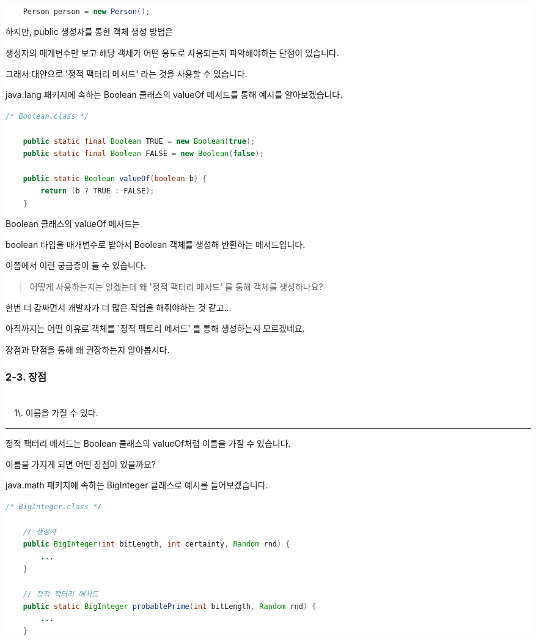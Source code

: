 ```java
    Person person = new Person();
```

하지만, public 생성자를 통한 객체 생성 방법은

생성자의 매개변수만 보고 해당 객체가 어떤 용도로 사용되는지 파악해야하는 단점이 있습니다.

그래서 대안으로 '정적 팩터리 메서드' 라는 것을 사용할 수 있습니다.

java.lang 패키지에 속하는 Boolean 클래스의 valueOf 메서드를 통해 예시를 알아보겠습니다.

```java
/* Boolean.class */

    public static final Boolean TRUE = new Boolean(true);
    public static final Boolean FALSE = new Boolean(false);

    public static Boolean valueOf(boolean b) {
        return (b ? TRUE : FALSE);
    }
```

Boolean 클래스의 valueOf 메서드는 

boolean 타입을 매개변수로 받아서 Boolean 객체를 생성해 반환하는 메서드입니다.

이쯤에서 이런 궁금증이 들 수 있습니다.

> 어떻게 사용하는지는 알겠는데 왜 '정적 팩터리 메서드' 를 통해 객체를 생성하나요?

한번 더 감싸면서 개발자가 더 많은 작업을 해줘야하는 것 같고...

아직까지는 어떤 이유로 객체를 '정적 팩토리 메서드' 를 통해 생성하는지 모르겠네요. 

장점과 단점을 통해 왜 권장하는지 알아봅시다.

### 2-3. 장점

<br>
 1\. 이름을 가질 수 있다.
<hr>

정적 팩터리 메서드는 Boolean 클래스의 valueOf처럼 이름을 가질 수 있습니다.

이름을 가지게 되면 어떤 장점이 있을까요?

java.math 패키지에 속하는 BigInteger 클래스로 예시를 들어보겠습니다.

```java
/* BigInteger.class */

    // 생성자
    public BigInteger(int bitLength, int certainty, Random rnd) {
        ...
    } 

    // 정적 팩터리 메서드
    public static BigInteger probablePrime(int bitLength, Random rnd) {
        ...
    }
```

